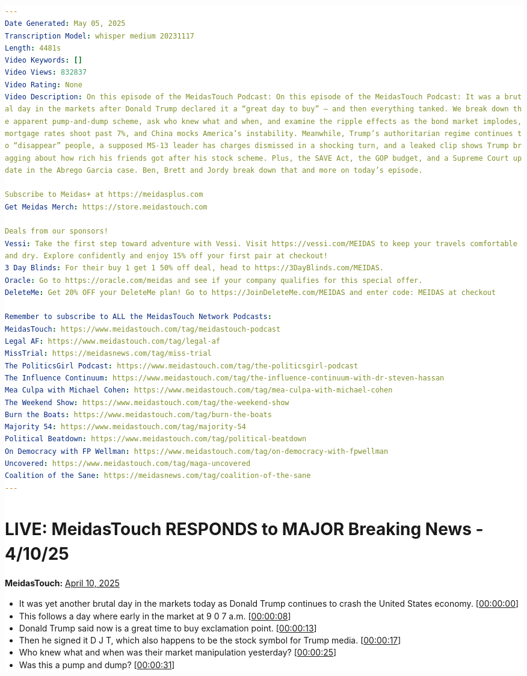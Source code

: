```yaml
---
Date Generated: May 05, 2025
Transcription Model: whisper medium 20231117
Length: 4481s
Video Keywords: []
Video Views: 832837
Video Rating: None
Video Description: On this episode of the MeidasTouch Podcast: On this episode of the MeidasTouch Podcast: It was a brutal day in the markets after Donald Trump declared it a “great day to buy” — and then everything tanked. We break down the apparent pump-and-dump scheme, ask who knew what and when, and examine the ripple effects as the bond market implodes, mortgage rates shoot past 7%, and China mocks America’s instability. Meanwhile, Trump’s authoritarian regime continues to “disappear” people, a supposed MS-13 leader has charges dismissed in a shocking turn, and a leaked clip shows Trump bragging about how rich his friends got after his stock scheme. Plus, the SAVE Act, the GOP budget, and a Supreme Court update in the Abrego Garcia case. Ben, Brett and Jordy break down that and more on today’s episode.

Subscribe to Meidas+ at https://meidasplus.com
Get Meidas Merch: https://store.meidastouch.com

Deals from our sponsors! 
Vessi: Take the first step toward adventure with Vessi. Visit https://vessi.com/MEIDAS to keep your travels comfortable and dry. Explore confidently and enjoy 15% off your first pair at checkout!
3 Day Blinds: For their buy 1 get 1 50% off deal, head to https://3DayBlinds.com/MEIDAS.
Oracle: Go to https://oracle.com/meidas and see if your company qualifies for this special offer.
DeleteMe: Get 20% OFF your DeleteMe plan! Go to https://JoinDeleteMe.com/MEIDAS and enter code: MEIDAS at checkout

Remember to subscribe to ALL the MeidasTouch Network Podcasts:
MeidasTouch: https://www.meidastouch.com/tag/meidastouch-podcast
Legal AF: https://www.meidastouch.com/tag/legal-af
MissTrial: https://meidasnews.com/tag/miss-trial
The PoliticsGirl Podcast: https://www.meidastouch.com/tag/the-politicsgirl-podcast
The Influence Continuum: https://www.meidastouch.com/tag/the-influence-continuum-with-dr-steven-hassan
Mea Culpa with Michael Cohen: https://www.meidastouch.com/tag/mea-culpa-with-michael-cohen
The Weekend Show: https://www.meidastouch.com/tag/the-weekend-show
Burn the Boats: https://www.meidastouch.com/tag/burn-the-boats
Majority 54: https://www.meidastouch.com/tag/majority-54
Political Beatdown: https://www.meidastouch.com/tag/political-beatdown
On Democracy with FP Wellman: https://www.meidastouch.com/tag/on-democracy-with-fpwellman
Uncovered: https://www.meidastouch.com/tag/maga-uncovered
Coalition of the Sane: https://meidasnews.com/tag/coalition-of-the-sane
---
```


# LIVE: MeidasTouch RESPONDS to MAJOR Breaking News - 4/10/25
**MeidasTouch:** [April 10, 2025](https://www.youtube.com/watch?v=OIJvEt1L-QM)
*  It was yet another brutal day in the markets today as Donald Trump continues to crash the United States economy. [[00:00:00](https://www.youtube.com/watch?v=OIJvEt1L-QM&t=0.0s)]
*  This follows a day where early in the market at 9 0 7 a.m. [[00:00:08](https://www.youtube.com/watch?v=OIJvEt1L-QM&t=8.0s)]
*  Donald Trump said now is a great time to buy exclamation point. [[00:00:13](https://www.youtube.com/watch?v=OIJvEt1L-QM&t=13.0s)]
*  Then he signed it D J T, which also happens to be the stock symbol for Trump media. [[00:00:17](https://www.youtube.com/watch?v=OIJvEt1L-QM&t=17.0s)]
*  Who knew what and when was their market manipulation yesterday? [[00:00:25](https://www.youtube.com/watch?v=OIJvEt1L-QM&t=25.0s)]
*  Was this a pump and dump? [[00:00:31](https://www.youtube.com/watch?v=OIJvEt1L-QM&t=31.0s)]